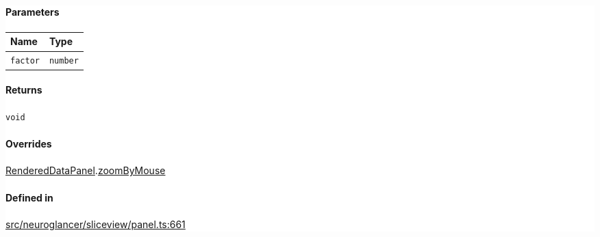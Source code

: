 #### Parameters

| Name | Type |
| :------ | :------ |
| `factor` | `number` |

#### Returns

`void`

#### Overrides

[RenderedDataPanel](perspective_view_panel._internal_.RenderedDataPanel.md).[zoomByMouse](perspective_view_panel._internal_.RenderedDataPanel.md#zoombymouse)

#### Defined in

[src/neuroglancer/sliceview/panel.ts:661](https://github.com/ActiveBrainAtlas2/neuroglancer/blob/1beb5d34/src/neuroglancer/sliceview/panel.ts#L661)

